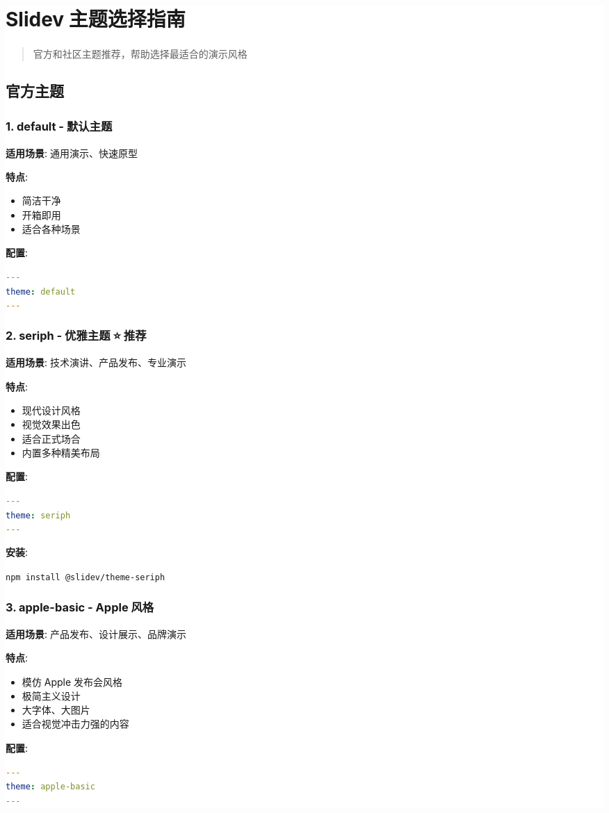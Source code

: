# Slidev 主题选择指南

> 官方和社区主题推荐，帮助选择最适合的演示风格

## 官方主题

### 1. **default** - 默认主题
**适用场景**: 通用演示、快速原型

**特点**:
- 简洁干净
- 开箱即用
- 适合各种场景

**配置**:
```yaml
---
theme: default
---
```

### 2. **seriph** - 优雅主题 ⭐ 推荐
**适用场景**: 技术演讲、产品发布、专业演示

**特点**:
- 现代设计风格
- 视觉效果出色
- 适合正式场合
- 内置多种精美布局

**配置**:
```yaml
---
theme: seriph
---
```

**安装**:
```bash
npm install @slidev/theme-seriph
```

### 3. **apple-basic** - Apple 风格
**适用场景**: 产品发布、设计展示、品牌演示

**特点**:
- 模仿 Apple 发布会风格
- 极简主义设计
- 大字体、大图片
- 适合视觉冲击力强的内容

**配置**:
```yaml
---
theme: apple-basic
---
```

